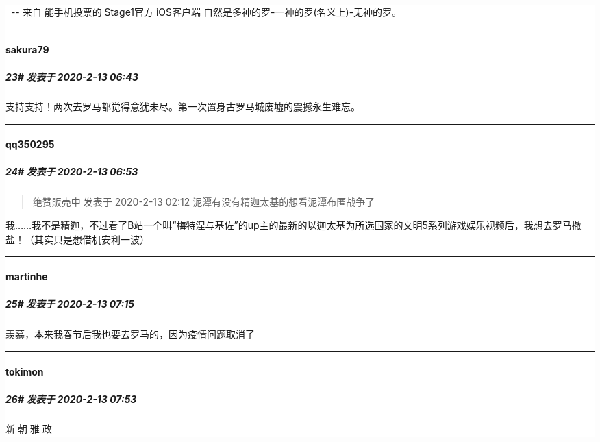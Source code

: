   -- 来自 能手机投票的 Stage1官方 iOS客户端</blockquote>
自然是多神的罗-一神的罗(名义上)-无神的罗。







*****

####  sakura79  
##### 23#       发表于 2020-2-13 06:43




支持支持！两次去罗马都觉得意犹未尽。第一次置身古罗马城废墟的震撼永生难忘。







*****

####  qq350295  
##### 24#       发表于 2020-2-13 06:53



<blockquote>绝赞販売中 发表于 2020-2-13 02:12
泥潭有没有精迦太基的想看泥潭布匿战争了</blockquote>
我……我不是精迦，不过看了B站一个叫“梅特涅与基佐”的up主的最新的以迦太基为所选国家的文明5系列游戏娱乐视频后，我想去罗马撒盐！（其实只是想借机安利一波）







*****

####  martinhe  
##### 25#       发表于 2020-2-13 07:15




羡慕，本来我春节后我也要去罗马的，因为疫情问题取消了







*****

####  tokimon  
##### 26#       发表于 2020-2-13 07:53




新 朝 雅 政



